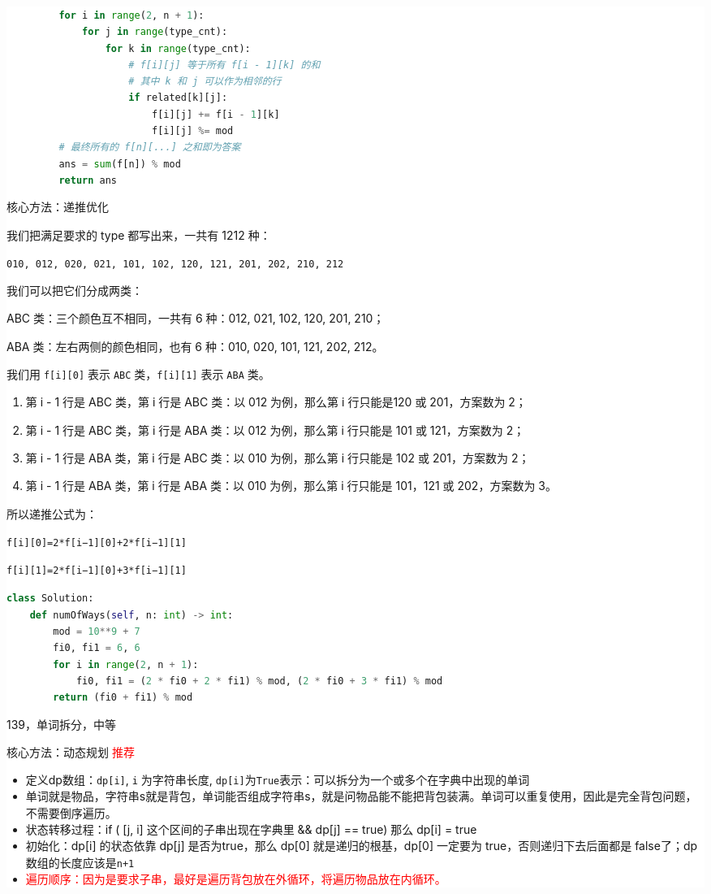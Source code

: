```python
         for i in range(2, n + 1):
             for j in range(type_cnt):
                 for k in range(type_cnt):
                     # f[i][j] 等于所有 f[i - 1][k] 的和
                     # 其中 k 和 j 可以作为相邻的行
                     if related[k][j]:
                         f[i][j] += f[i - 1][k]
                         f[i][j] %= mod
         # 最终所有的 f[n][...] 之和即为答案
         ans = sum(f[n]) % mod
         return ans
```

核心方法：递推优化

我们把满足要求的 type 都写出来，一共有 1212 种：

```
010, 012, 020, 021, 101, 102, 120, 121, 201, 202, 210, 212
```

我们可以把它们分成两类：

ABC 类：三个颜色互不相同，一共有 6 种：012, 021, 102, 120, 201, 210；

ABA 类：左右两侧的颜色相同，也有 6 种：010, 020, 101, 121, 202, 212。

我们用 `f[i][0]` 表示 `ABC` 类，`f[i][1]` 表示 `ABA` 类。

1. 第 i - 1 行是 ABC 类，第 i 行是 ABC 类：以 012 为例，那么第 i 行只能是120 或 201，方案数为 2；

2. 第 i - 1 行是 ABC 类，第 i 行是 ABA 类：以 012 为例，那么第 i 行只能是 101 或 121，方案数为 2；

3. 第 i - 1 行是 ABA 类，第 i 行是 ABC 类：以 010 为例，那么第 i 行只能是 102 或 201，方案数为 2；

4. 第 i - 1 行是 ABA 类，第 i 行是 ABA 类：以 010 为例，那么第 i 行只能是 101，121 或 202，方案数为 3。

所以递推公式为：

`f[i][0]=2*f[i−1][0]+2*f[i−1][1]`

`f[i][1]=2*f[i−1][0]+3*f[i−1][1]`

```python
class Solution:
    def numOfWays(self, n: int) -> int:
        mod = 10**9 + 7
        fi0, fi1 = 6, 6
        for i in range(2, n + 1):
            fi0, fi1 = (2 * fi0 + 2 * fi1) % mod, (2 * fi0 + 3 * fi1) % mod
        return (fi0 + fi1) % mod
```



139，单词拆分，中等

核心方法：动态规划 <font color=red> 推荐 </font>

+ 定义dp数组：`dp[i]`, `i` 为字符串长度, `dp[i]`为`True`表示：可以拆分为一个或多个在字典中出现的单词
+ 单词就是物品，字符串s就是背包，单词能否组成字符串s，就是问物品能不能把背包装满。单词可以重复使用，因此是完全背包问题，不需要倒序遍历。
+ 状态转移过程：if ( [j, i] 这个区间的子串出现在字典里 && dp[j] == true) 那么 dp[i] = true
+ 初始化：dp[i] 的状态依靠 dp[j] 是否为true，那么 dp[0] 就是递归的根基，dp[0] 一定要为 true，否则递归下去后面都是 false了；dp数组的长度应该是`n+1`
+ <font color=red>遍历顺序：因为是要求子串，最好是遍历背包放在外循环，将遍历物品放在内循环。</font>
